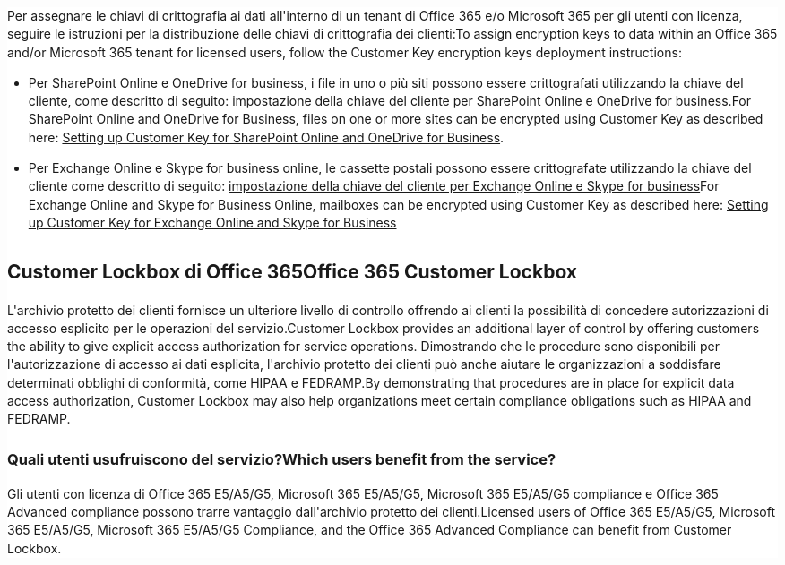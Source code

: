 <span data-ttu-id="19309-232">Per assegnare le chiavi di crittografia ai dati all'interno di un tenant di Office 365 e/o Microsoft 365 per gli utenti con licenza, seguire le istruzioni per la distribuzione delle chiavi di crittografia dei clienti:</span><span class="sxs-lookup"><span data-stu-id="19309-232">To assign encryption keys to data within an Office 365 and/or Microsoft 365 tenant for licensed users, follow the Customer Key encryption keys deployment instructions:</span></span>

  - <span data-ttu-id="19309-233">Per SharePoint Online e OneDrive for business, i file in uno o più siti possono essere crittografati utilizzando la chiave del cliente, come descritto di seguito: [impostazione della chiave del cliente per SharePoint Online e OneDrive for business](https://docs.microsoft.com/office365/securitycompliance/controlling-your-data-using-customer-key#office-365-setting-up-customer-key-for-sharepoint-online-and-onedrive-for-business).</span><span class="sxs-lookup"><span data-stu-id="19309-233">For SharePoint Online and OneDrive for Business, files on one or more sites can be encrypted using Customer Key as described here: [Setting up Customer Key for SharePoint Online and OneDrive for Business](https://docs.microsoft.com/office365/securitycompliance/controlling-your-data-using-customer-key#office-365-setting-up-customer-key-for-sharepoint-online-and-onedrive-for-business).</span></span>

  - <span data-ttu-id="19309-234">Per Exchange Online e Skype for business online, le cassette postali possono essere crittografate utilizzando la chiave del cliente come descritto di seguito: [impostazione della chiave del cliente per Exchange Online e Skype for business](https://docs.microsoft.com/office365/securitycompliance/controlling-your-data-using-customer-key#office-365-setting-up-customer-key-for-exchange-online-and-skype-for-business)</span><span class="sxs-lookup"><span data-stu-id="19309-234">For Exchange Online and Skype for Business Online, mailboxes can be encrypted using Customer Key as described here: [Setting up Customer Key for Exchange Online and Skype for Business](https://docs.microsoft.com/office365/securitycompliance/controlling-your-data-using-customer-key#office-365-setting-up-customer-key-for-exchange-online-and-skype-for-business)</span></span>

## <a name="office-365-customer-lockbox"></a><span data-ttu-id="19309-235">Customer Lockbox di Office 365</span><span class="sxs-lookup"><span data-stu-id="19309-235">Office 365 Customer Lockbox</span></span>

<span data-ttu-id="19309-236">L'archivio protetto dei clienti fornisce un ulteriore livello di controllo offrendo ai clienti la possibilità di concedere autorizzazioni di accesso esplicito per le operazioni del servizio.</span><span class="sxs-lookup"><span data-stu-id="19309-236">Customer Lockbox provides an additional layer of control by offering customers the ability to give explicit access authorization for service operations.</span></span> <span data-ttu-id="19309-237">Dimostrando che le procedure sono disponibili per l'autorizzazione di accesso ai dati esplicita, l'archivio protetto dei clienti può anche aiutare le organizzazioni a soddisfare determinati obblighi di conformità, come HIPAA e FEDRAMP.</span><span class="sxs-lookup"><span data-stu-id="19309-237">By demonstrating that procedures are in place for explicit data access authorization, Customer Lockbox may also help organizations meet certain compliance obligations such as HIPAA and FEDRAMP.</span></span>

### <a name="which-users-benefit-from-the-service"></a><span data-ttu-id="19309-238">Quali utenti usufruiscono del servizio?</span><span class="sxs-lookup"><span data-stu-id="19309-238">Which users benefit from the service?</span></span>

<span data-ttu-id="19309-239">Gli utenti con licenza di Office 365 E5/A5/G5, Microsoft 365 E5/A5/G5, Microsoft 365 E5/A5/G5 compliance e Office 365 Advanced compliance possono trarre vantaggio dall'archivio protetto dei clienti.</span><span class="sxs-lookup"><span data-stu-id="19309-239">Licensed users of Office 365 E5/A5/G5, Microsoft 365 E5/A5/G5, Microsoft 365 E5/A5/G5 Compliance, and the Office 365 Advanced Compliance can benefit from Customer Lockbox.</span></span>
